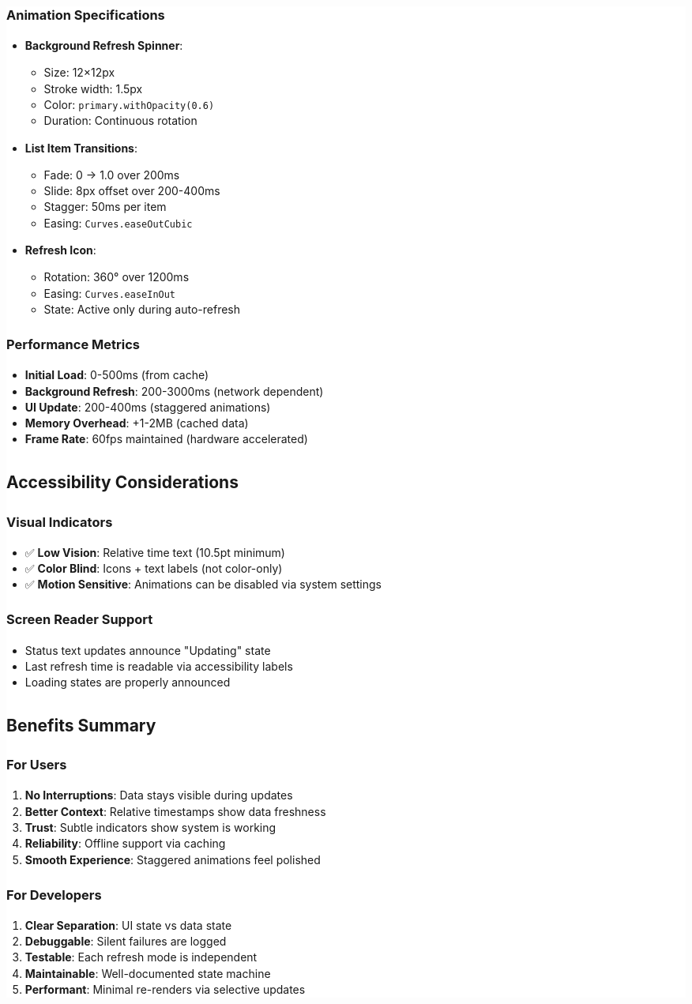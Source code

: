 ### Animation Specifications
- **Background Refresh Spinner**:
  - Size: 12×12px
  - Stroke width: 1.5px
  - Color: `primary.withOpacity(0.6)`
  - Duration: Continuous rotation

- **List Item Transitions**:
  - Fade: 0 → 1.0 over 200ms
  - Slide: 8px offset over 200-400ms
  - Stagger: 50ms per item
  - Easing: `Curves.easeOutCubic`

- **Refresh Icon**:
  - Rotation: 360° over 1200ms
  - Easing: `Curves.easeInOut`
  - State: Active only during auto-refresh

### Performance Metrics
- **Initial Load**: 0-500ms (from cache)
- **Background Refresh**: 200-3000ms (network dependent)
- **UI Update**: 200-400ms (staggered animations)
- **Memory Overhead**: +1-2MB (cached data)
- **Frame Rate**: 60fps maintained (hardware accelerated)

## Accessibility Considerations

### Visual Indicators
- ✅ **Low Vision**: Relative time text (10.5pt minimum)
- ✅ **Color Blind**: Icons + text labels (not color-only)
- ✅ **Motion Sensitive**: Animations can be disabled via system settings

### Screen Reader Support
- Status text updates announce "Updating" state
- Last refresh time is readable via accessibility labels
- Loading states are properly announced

## Benefits Summary

### For Users
1. **No Interruptions**: Data stays visible during updates
2. **Better Context**: Relative timestamps show data freshness
3. **Trust**: Subtle indicators show system is working
4. **Reliability**: Offline support via caching
5. **Smooth Experience**: Staggered animations feel polished

### For Developers
1. **Clear Separation**: UI state vs data state
2. **Debuggable**: Silent failures are logged
3. **Testable**: Each refresh mode is independent
4. **Maintainable**: Well-documented state machine
5. **Performant**: Minimal re-renders via selective updates

